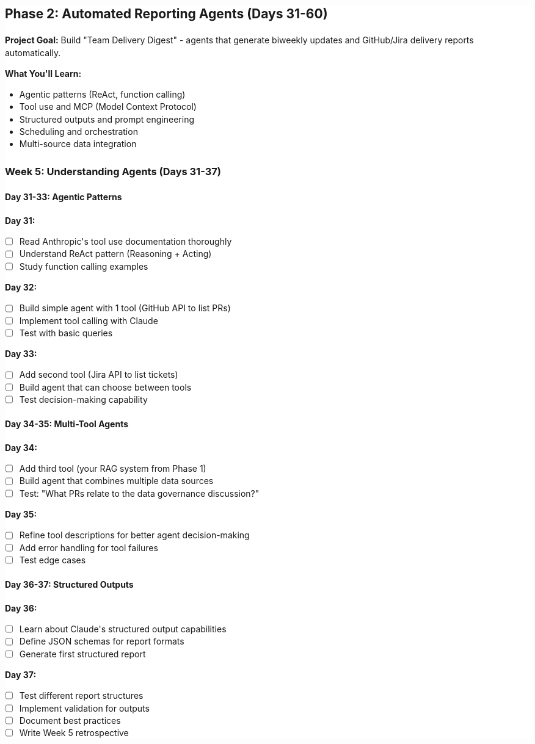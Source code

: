 
## Phase 2: Automated Reporting Agents (Days 31-60)

**Project Goal:** Build "Team Delivery Digest" - agents that generate biweekly updates and GitHub/Jira delivery reports automatically.

**What You'll Learn:**
- Agentic patterns (ReAct, function calling)
- Tool use and MCP (Model Context Protocol)
- Structured outputs and prompt engineering
- Scheduling and orchestration
- Multi-source data integration

### Week 5: Understanding Agents (Days 31-37)

#### Day 31-33: Agentic Patterns
**Day 31:**
- [ ] Read Anthropic's tool use documentation thoroughly
- [ ] Understand ReAct pattern (Reasoning + Acting)
- [ ] Study function calling examples

**Day 32:**
- [ ] Build simple agent with 1 tool (GitHub API to list PRs)
- [ ] Implement tool calling with Claude
- [ ] Test with basic queries

**Day 33:**
- [ ] Add second tool (Jira API to list tickets)
- [ ] Build agent that can choose between tools
- [ ] Test decision-making capability

#### Day 34-35: Multi-Tool Agents
**Day 34:**
- [ ] Add third tool (your RAG system from Phase 1)
- [ ] Build agent that combines multiple data sources
- [ ] Test: "What PRs relate to the data governance discussion?"

**Day 35:**
- [ ] Refine tool descriptions for better agent decision-making
- [ ] Add error handling for tool failures
- [ ] Test edge cases

#### Day 36-37: Structured Outputs
**Day 36:**
- [ ] Learn about Claude's structured output capabilities
- [ ] Define JSON schemas for report formats
- [ ] Generate first structured report

**Day 37:**
- [ ] Test different report structures
- [ ] Implement validation for outputs
- [ ] Document best practices
- [ ] Write Week 5 retrospective
